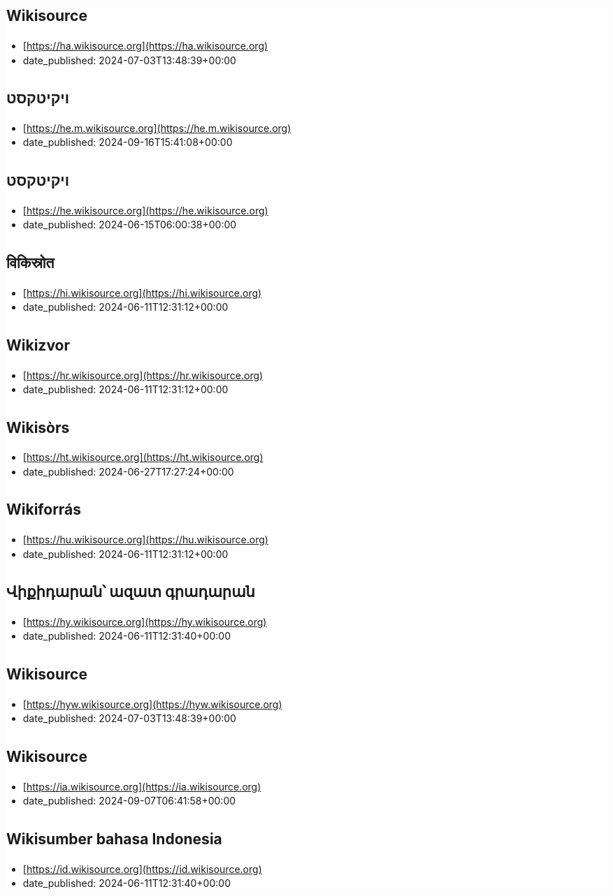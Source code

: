  ## Wikisource
 - [https://ha.wikisource.org](https://ha.wikisource.org)
 - date_published: 2024-07-03T13:48:39+00:00

 ## ויקיטקסט
 - [https://he.m.wikisource.org](https://he.m.wikisource.org)
 - date_published: 2024-09-16T15:41:08+00:00

 ## ויקיטקסט
 - [https://he.wikisource.org](https://he.wikisource.org)
 - date_published: 2024-06-15T06:00:38+00:00

 ## विकिस्रोत
 - [https://hi.wikisource.org](https://hi.wikisource.org)
 - date_published: 2024-06-11T12:31:12+00:00

 ## Wikizvor
 - [https://hr.wikisource.org](https://hr.wikisource.org)
 - date_published: 2024-06-11T12:31:12+00:00

 ## Wikisòrs
 - [https://ht.wikisource.org](https://ht.wikisource.org)
 - date_published: 2024-06-27T17:27:24+00:00

 ## Wikiforrás
 - [https://hu.wikisource.org](https://hu.wikisource.org)
 - date_published: 2024-06-11T12:31:12+00:00

 ## Վիքիդարան՝ ազատ գրադարան
 - [https://hy.wikisource.org](https://hy.wikisource.org)
 - date_published: 2024-06-11T12:31:40+00:00

 ## Wikisource
 - [https://hyw.wikisource.org](https://hyw.wikisource.org)
 - date_published: 2024-07-03T13:48:39+00:00

 ## Wikisource
 - [https://ia.wikisource.org](https://ia.wikisource.org)
 - date_published: 2024-09-07T06:41:58+00:00

 ## Wikisumber bahasa Indonesia
 - [https://id.wikisource.org](https://id.wikisource.org)
 - date_published: 2024-06-11T12:31:40+00:00

